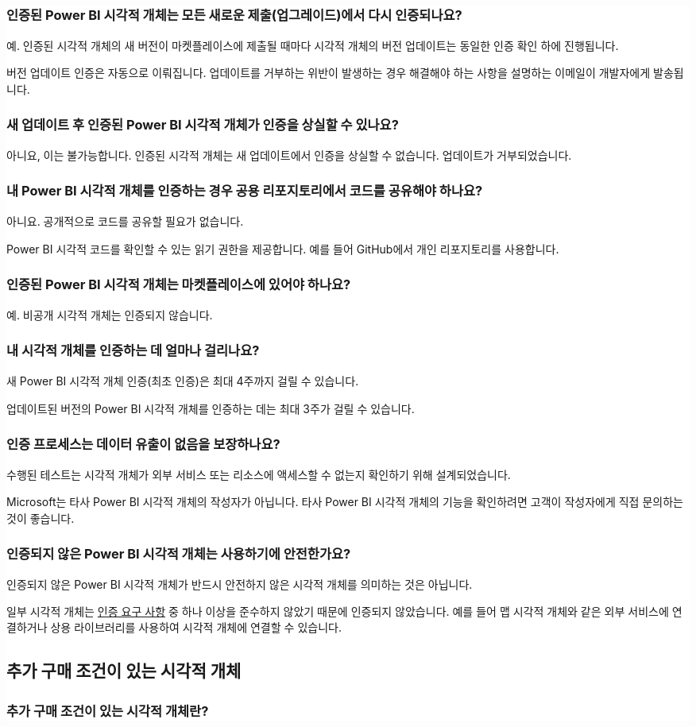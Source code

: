 ### <a name="are-certified-power-bi-visual-checked-again-with-every-new-submission-upgrade"></a>인증된 Power BI 시각적 개체는 모든 새로운 제출(업그레이드)에서 다시 인증되나요?

예. 인증된 시각적 개체의 새 버전이 마켓플레이스에 제출될 때마다 시각적 개체의 버전 업데이트는 동일한 인증 확인 하에 진행됩니다.

버전 업데이트 인증은 자동으로 이뤄집니다. 업데이트를 거부하는 위반이 발생하는 경우 해결해야 하는 사항을 설명하는 이메일이 개발자에게 발송됩니다.

### <a name="can-a-certified-power-bi-visual-stop-lose-its-certification-after-a-new-update"></a>새 업데이트 후 인증된 Power BI 시각적 개체가 인증을 상실할 수 있나요?

아니요, 이는 불가능합니다. 인증된 시각적 개체는 새 업데이트에서 인증을 상실할 수 없습니다. 업데이트가 거부되었습니다.
 
### <a name="do-i-need-to-share-my-code-in-a-public-repository-if-im-certifying-my-power-bi-visual"></a>내 Power BI 시각적 개체를 인증하는 경우 공용 리포지토리에서 코드를 공유해야 하나요?

아니요. 공개적으로 코드를 공유할 필요가 없습니다.

Power BI 시각적 코드를 확인할 수 있는 읽기 권한을 제공합니다. 예를 들어 GitHub에서 개인 리포지토리를 사용합니다.
 
### <a name="does-a-certified-power-bi-visual-have-to-be-in-the-marketplace"></a>인증된 Power BI 시각적 개체는 마켓플레이스에 있어야 하나요?

예. 비공개 시각적 개체는 인증되지 않습니다.
 
### <a name="how-long-does-it-take-to-certify-my-visual"></a>내 시각적 개체를 인증하는 데 얼마나 걸리나요?

새 Power BI 시각적 개체 인증(최초 인증)은 최대 4주까지 걸릴 수 있습니다. 

업데이트된 버전의 Power BI 시각적 개체를 인증하는 데는 최대 3주가 걸릴 수 있습니다. 

### <a name="does-the-certification-process-ensure-that-there-is-no-data-leakage"></a>인증 프로세스는 데이터 유출이 없음을 보장하나요?

수행된 테스트는 시각적 개체가 외부 서비스 또는 리소스에 액세스할 수 없는지 확인하기 위해 설계되었습니다. 

Microsoft는 타사 Power BI 시각적 개체의 작성자가 아닙니다. 타사 Power BI 시각적 개체의 기능을 확인하려면 고객이 작성자에게 직접 문의하는 것이 좋습니다.
 
### <a name="are-uncertified-power-bi-visuals-safe-to-use"></a>인증되지 않은 Power BI 시각적 개체는 사용하기에 안전한가요?

인증되지 않은 Power BI 시각적 개체가 반드시 안전하지 않은 시각적 개체를 의미하는 것은 아닙니다.

일부 시각적 개체는 [인증 요구 사항](power-bi-custom-visuals-certified.md#certification-requirements) 중 하나 이상을 준수하지 않았기 때문에 인증되지 않았습니다. 예를 들어 맵 시각적 개체와 같은 외부 서비스에 연결하거나 상용 라이브러리를 사용하여 시각적 개체에 연결할 수 있습니다.
 
## <a name="visuals-with-additional-purchases"></a>추가 구매 조건이 있는 시각적 개체

### <a name="what-is-a-visual-with-additional-purchases"></a>추가 구매 조건이 있는 시각적 개체란?
